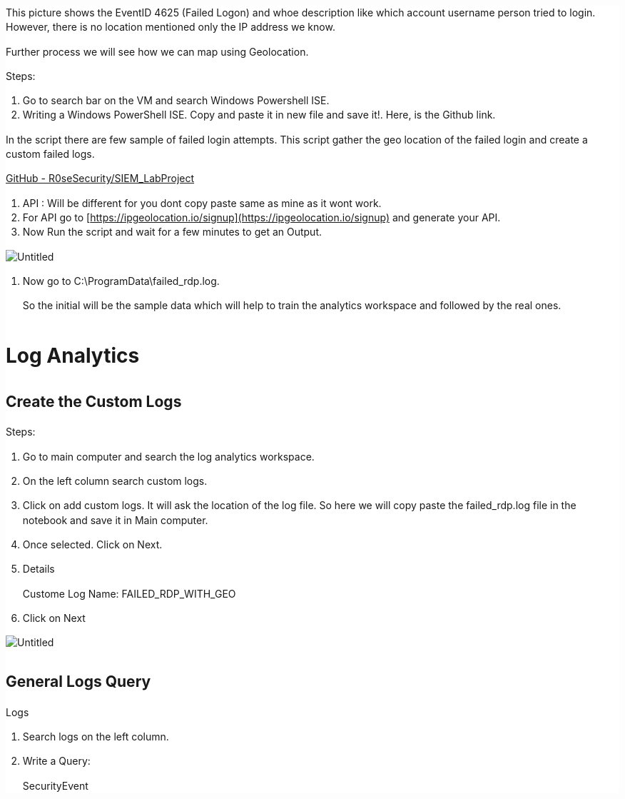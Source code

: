 This picture shows the EventID 4625 (Failed Logon) and whoe description like which account username person tried to login. However, there is no location mentioned only the IP address we know.

Further process we will see how we can map using Geolocation.

Steps:

1. Go to search bar on the VM and search Windows Powershell ISE.
2. Writing a Windows PowerShell ISE. Copy and paste it in new file and save it!. Here, is the Github link.

In the script there are few sample of failed login attempts. This script gather the geo location of the failed login and create a custom failed logs.

[GitHub - R0seSecurity/SIEM_LabProject](https://github.com/R0seSecurity/SIEM_LabProject)

1. API : Will be different for you dont copy paste same as mine as it wont work. 
2. For API  go to  [https://ipgeolocation.io/signup](https://ipgeolocation.io/signup) and generate your API.
3. Now Run the script and wait for a few minutes to get an Output.

![Untitled](https://s3-us-west-2.amazonaws.com/secure.notion-static.com/aee564fc-4c1c-4656-9a91-b79cb8d4b682/Untitled.png)

1. Now go to C:\ProgramData\failed_rdp.log.
    
    So the initial will be the sample data which will help to train the analytics workspace and followed by the real ones.
    

# Log Analytics

## Create the Custom Logs

Steps:

1. Go to main computer and search the log analytics workspace.
2. On the left column search custom logs.
3. Click on add custom logs. It will ask the location of the log file. So here we will copy paste the failed_rdp.log file in the notebook and save it in Main computer. 
4. Once selected. Click on Next.
5. Details
    
    Custome Log Name: FAILED_RDP_WITH_GEO
    
6. Click on Next

![Untitled](https://s3-us-west-2.amazonaws.com/secure.notion-static.com/6e4081e1-9659-4aa5-aaee-deb765f94d48/Untitled.png)

## General Logs Query

Logs

1. Search logs on the left column.
2. Write a Query: 
    
    SecurityEvent
    